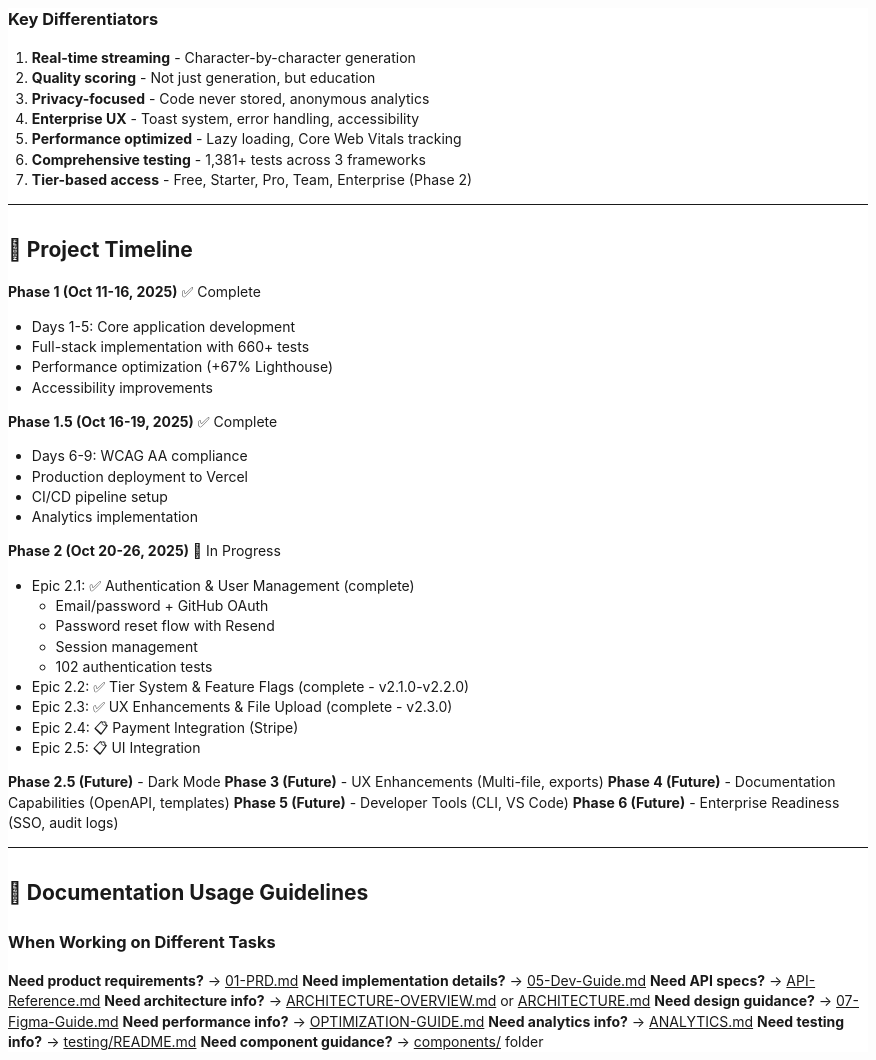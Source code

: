 ### Key Differentiators
1. **Real-time streaming** - Character-by-character generation
2. **Quality scoring** - Not just generation, but education
3. **Privacy-focused** - Code never stored, anonymous analytics
4. **Enterprise UX** - Toast system, error handling, accessibility
5. **Performance optimized** - Lazy loading, Core Web Vitals tracking
6. **Comprehensive testing** - 1,381+ tests across 3 frameworks
7. **Tier-based access** - Free, Starter, Pro, Team, Enterprise (Phase 2)

---

## 🔄 Project Timeline

**Phase 1 (Oct 11-16, 2025)** ✅ Complete
- Days 1-5: Core application development
- Full-stack implementation with 660+ tests
- Performance optimization (+67% Lighthouse)
- Accessibility improvements

**Phase 1.5 (Oct 16-19, 2025)** ✅ Complete
- Days 6-9: WCAG AA compliance
- Production deployment to Vercel
- CI/CD pipeline setup
- Analytics implementation

**Phase 2 (Oct 20-26, 2025)** 🚧 In Progress
- Epic 2.1: ✅ Authentication & User Management (complete)
  - Email/password + GitHub OAuth
  - Password reset flow with Resend
  - Session management
  - 102 authentication tests
- Epic 2.2: ✅ Tier System & Feature Flags (complete - v2.1.0-v2.2.0)
- Epic 2.3: ✅ UX Enhancements & File Upload (complete - v2.3.0)
- Epic 2.4: 📋 Payment Integration (Stripe)
- Epic 2.5: 📋 UI Integration

**Phase 2.5 (Future)** - Dark Mode
**Phase 3 (Future)** - UX Enhancements (Multi-file, exports)
**Phase 4 (Future)** - Documentation Capabilities (OpenAPI, templates)
**Phase 5 (Future)** - Developer Tools (CLI, VS Code)
**Phase 6 (Future)** - Enterprise Readiness (SSO, audit logs)

---

## 📖 Documentation Usage Guidelines

### When Working on Different Tasks

**Need product requirements?** → [01-PRD.md](planning/01-PRD.md)
**Need implementation details?** → [05-Dev-Guide.md](planning/05-Dev-Guide.md)
**Need API specs?** → [API-Reference.md](api/API-Reference.md)
**Need architecture info?** → [ARCHITECTURE-OVERVIEW.md](architecture/ARCHITECTURE-OVERVIEW.md) or [ARCHITECTURE.md](architecture/ARCHITECTURE.md)
**Need design guidance?** → [07-Figma-Guide.md](planning/07-Figma-Guide.md)
**Need performance info?** → [OPTIMIZATION-GUIDE.md](performance/OPTIMIZATION-GUIDE.md)
**Need analytics info?** → [ANALYTICS.md](analytics/ANALYTICS.md)
**Need testing info?** → [testing/README.md](testing/README.md)
**Need component guidance?** → [components/](components/) folder
